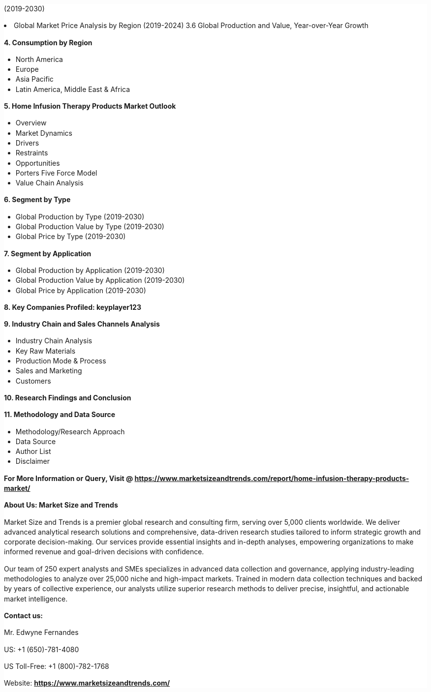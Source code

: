 (2019-2030)</li><li>Global Market Price Analysis by Region (2019-2024) 3.6 Global Production and Value, Year-over-Year Growth</li></ul><p><strong>4. Consumption by Region</strong></p><ul><li>North America</li><li>Europe</li><li>Asia Pacific</li><li>Latin America, Middle East &amp; Africa</li></ul><p><strong>5. Home Infusion Therapy Products Market Outlook</strong></p><ul><li>Overview</li><li>Market Dynamics</li><li>Drivers</li><li>Restraints</li><li>Opportunities</li><li>Porters Five Force Model</li><li>Value Chain Analysis&nbsp;</li></ul><p><strong>6. Segment by Type</strong></p><ul><li>Global Production by Type (2019-2030)</li><li>Global Production Value by Type (2019-2030)</li><li>Global Price by Type (2019-2030)</li></ul><p><strong>7. Segment by Application</strong></p><ul><li>Global Production by Application (2019-2030)</li><li>Global Production Value by Application (2019-2030)</li><li>Global Price by Application (2019-2030)</li></ul><p><strong>8. Key Companies Profiled: keyplayer123</strong></p><p><strong>9. Industry Chain and Sales Channels Analysis</strong></p><ul><li>Industry Chain Analysis</li><li>Key Raw Materials</li><li>Production Mode &amp; Process</li><li>Sales and Marketing</li><li>Customers</li></ul><p><strong>10. Research Findings and Conclusion</strong></p><p><strong>11. Methodology and Data Source</strong></p><ul><li>Methodology/Research Approach</li><li>Data Source</li><li>Author List</li><li>Disclaimer</li></ul></p><p><strong>For More Information or Query, Visit @ <a href="https://www.marketsizeandtrends.com/report/home-infusion-therapy-products-market/">https://www.marketsizeandtrends.com/report/home-infusion-therapy-products-market/</a></strong></p><p><strong>About Us: Market Size and Trends</strong></p><p>Market Size and Trends is a premier global research and consulting firm, serving over 5,000 clients worldwide. We deliver advanced analytical research solutions and comprehensive, data-driven research studies tailored to inform strategic growth and corporate decision-making. Our services provide essential insights and in-depth analyses, empowering organizations to make informed revenue and goal-driven decisions with confidence.</p><p>Our team of 250 expert analysts and SMEs specializes in advanced data collection and governance, applying industry-leading methodologies to analyze over 25,000 niche and high-impact markets. Trained in modern data collection techniques and backed by years of collective experience, our analysts utilize superior research methods to deliver precise, insightful, and actionable market intelligence.</p><p><strong>Contact us:</strong></p><p>Mr. Edwyne Fernandes</p><p>US: +1 (650)-781-4080</p><p>US Toll-Free: +1 (800)-782-1768</p><p>Website: <strong><a href="https://www.marketsizeandtrends.com/">https://www.marketsizeandtrends.com/</a></strong></p>
